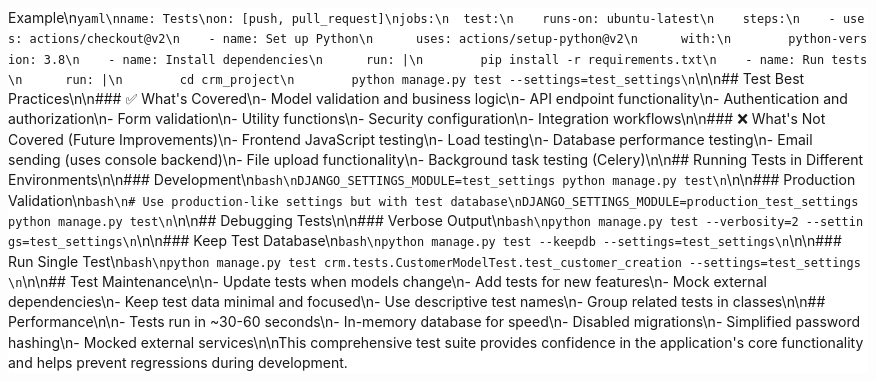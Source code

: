 Example\n```yaml\nname: Tests\non: [push, pull_request]\njobs:\n  test:\n    runs-on: ubuntu-latest\n    steps:\n    - uses: actions/checkout@v2\n    - name: Set up Python\n      uses: actions/setup-python@v2\n      with:\n        python-version: 3.8\n    - name: Install dependencies\n      run: |\n        pip install -r requirements.txt\n    - name: Run tests\n      run: |\n        cd crm_project\n        python manage.py test --settings=test_settings\n```\n\n## Test Best Practices\n\n### ✅ What's Covered\n- Model validation and business logic\n- API endpoint functionality\n- Authentication and authorization\n- Form validation\n- Utility functions\n- Security configuration\n- Integration workflows\n\n### ❌ What's Not Covered (Future Improvements)\n- Frontend JavaScript testing\n- Load testing\n- Database performance testing\n- Email sending (uses console backend)\n- File upload functionality\n- Background task testing (Celery)\n\n## Running Tests in Different Environments\n\n### Development\n```bash\nDJANGO_SETTINGS_MODULE=test_settings python manage.py test\n```\n\n### Production Validation\n```bash\n# Use production-like settings but with test database\nDJANGO_SETTINGS_MODULE=production_test_settings python manage.py test\n```\n\n## Debugging Tests\n\n### Verbose Output\n```bash\npython manage.py test --verbosity=2 --settings=test_settings\n```\n\n### Keep Test Database\n```bash\npython manage.py test --keepdb --settings=test_settings\n```\n\n### Run Single Test\n```bash\npython manage.py test crm.tests.CustomerModelTest.test_customer_creation --settings=test_settings\n```\n\n## Test Maintenance\n\n- Update tests when models change\n- Add tests for new features\n- Mock external dependencies\n- Keep test data minimal and focused\n- Use descriptive test names\n- Group related tests in classes\n\n## Performance\n\n- Tests run in ~30-60 seconds\n- In-memory database for speed\n- Disabled migrations\n- Simplified password hashing\n- Mocked external services\n\nThis comprehensive test suite provides confidence in the application's core functionality and helps prevent regressions during development.